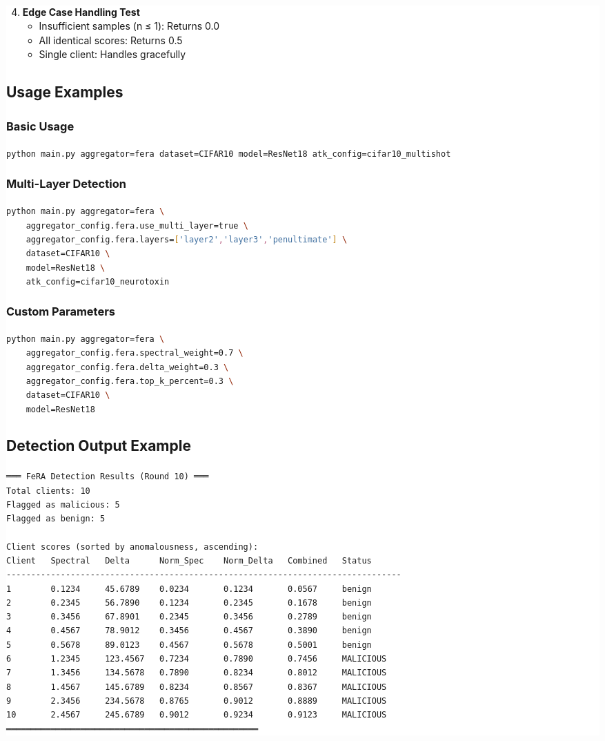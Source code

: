 4. **Edge Case Handling Test**
   - Insufficient samples (n ≤ 1): Returns 0.0
   - All identical scores: Returns 0.5
   - Single client: Handles gracefully

## Usage Examples

### Basic Usage
```bash
python main.py aggregator=fera dataset=CIFAR10 model=ResNet18 atk_config=cifar10_multishot
```

### Multi-Layer Detection
```bash
python main.py aggregator=fera \
    aggregator_config.fera.use_multi_layer=true \
    aggregator_config.fera.layers=['layer2','layer3','penultimate'] \
    dataset=CIFAR10 \
    model=ResNet18 \
    atk_config=cifar10_neurotoxin
```

### Custom Parameters
```bash
python main.py aggregator=fera \
    aggregator_config.fera.spectral_weight=0.7 \
    aggregator_config.fera.delta_weight=0.3 \
    aggregator_config.fera.top_k_percent=0.3 \
    dataset=CIFAR10 \
    model=ResNet18
```

## Detection Output Example

```
═══ FeRA Detection Results (Round 10) ═══
Total clients: 10
Flagged as malicious: 5
Flagged as benign: 5

Client scores (sorted by anomalousness, ascending):
Client   Spectral   Delta      Norm_Spec    Norm_Delta   Combined   Status    
--------------------------------------------------------------------------------
1        0.1234     45.6789    0.0234       0.1234       0.0567     benign    
2        0.2345     56.7890    0.1234       0.2345       0.1678     benign    
3        0.3456     67.8901    0.2345       0.3456       0.2789     benign    
4        0.4567     78.9012    0.3456       0.4567       0.3890     benign    
5        0.5678     89.0123    0.4567       0.5678       0.5001     benign    
6        1.2345     123.4567   0.7234       0.7890       0.7456     MALICIOUS 
7        1.3456     134.5678   0.7890       0.8234       0.8012     MALICIOUS 
8        1.4567     145.6789   0.8234       0.8567       0.8367     MALICIOUS 
9        2.3456     234.5678   0.8765       0.9012       0.8889     MALICIOUS 
10       2.4567     245.6789   0.9012       0.9234       0.9123     MALICIOUS 
═══════════════════════════════════════════════════
```
